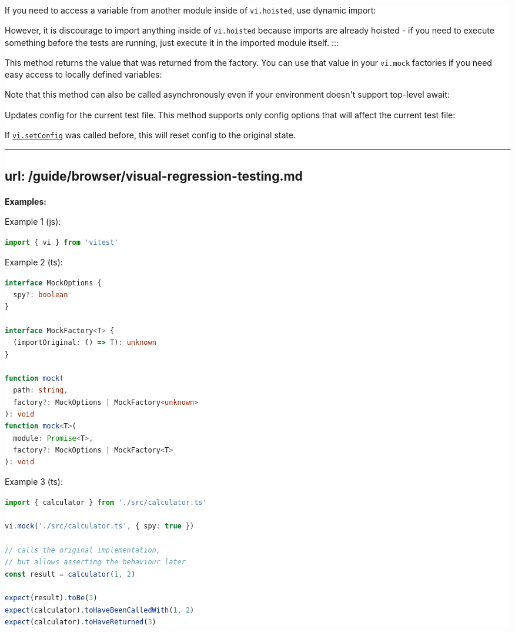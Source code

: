 If you need to access a variable from another module inside of `vi.hoisted`, use dynamic import:

However, it is discourage to import anything inside of `vi.hoisted` because imports are already hoisted - if you need to execute something before the tests are running, just execute it in the imported module itself.
:::

This method returns the value that was returned from the factory. You can use that value in your `vi.mock` factories if you need easy access to locally defined variables:

Note that this method can also be called asynchronously even if your environment doesn't support top-level await:

Updates config for the current test file. This method supports only config options that will affect the current test file:

If [`vi.setConfig`](#vi-setconfig) was called before, this will reset config to the original state.

---
url: /guide/browser/visual-regression-testing.md
---

**Examples:**

Example 1 (js):
```js
import { vi } from 'vitest'
```

Example 2 (ts):
```ts
interface MockOptions {
  spy?: boolean
}

interface MockFactory<T> {
  (importOriginal: () => T): unknown
}

function mock(
  path: string,
  factory?: MockOptions | MockFactory<unknown>
): void
function mock<T>(
  module: Promise<T>,
  factory?: MockOptions | MockFactory<T>
): void
```

Example 3 (ts):
```ts
import { calculator } from './src/calculator.ts'

vi.mock('./src/calculator.ts', { spy: true })

// calls the original implementation,
// but allows asserting the behaviour later
const result = calculator(1, 2)

expect(result).toBe(3)
expect(calculator).toHaveBeenCalledWith(1, 2)
expect(calculator).toHaveReturned(3)
```
